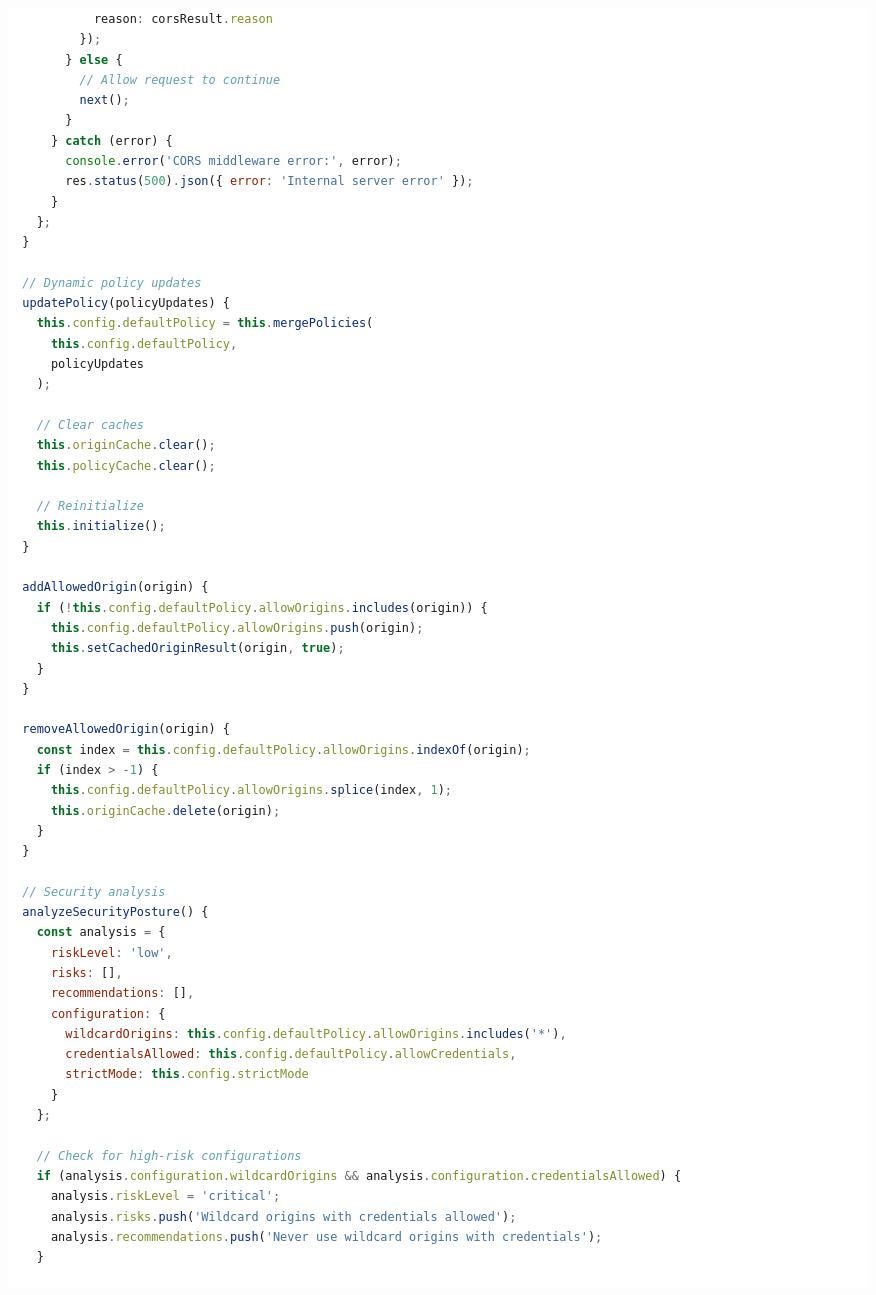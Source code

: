 ```javascript
            reason: corsResult.reason
          });
        } else {
          // Allow request to continue
          next();
        }
      } catch (error) {
        console.error('CORS middleware error:', error);
        res.status(500).json({ error: 'Internal server error' });
      }
    };
  }

  // Dynamic policy updates
  updatePolicy(policyUpdates) {
    this.config.defaultPolicy = this.mergePolicies(
      this.config.defaultPolicy,
      policyUpdates
    );
    
    // Clear caches
    this.originCache.clear();
    this.policyCache.clear();
    
    // Reinitialize
    this.initialize();
  }

  addAllowedOrigin(origin) {
    if (!this.config.defaultPolicy.allowOrigins.includes(origin)) {
      this.config.defaultPolicy.allowOrigins.push(origin);
      this.setCachedOriginResult(origin, true);
    }
  }

  removeAllowedOrigin(origin) {
    const index = this.config.defaultPolicy.allowOrigins.indexOf(origin);
    if (index > -1) {
      this.config.defaultPolicy.allowOrigins.splice(index, 1);
      this.originCache.delete(origin);
    }
  }

  // Security analysis
  analyzeSecurityPosture() {
    const analysis = {
      riskLevel: 'low',
      risks: [],
      recommendations: [],
      configuration: {
        wildcardOrigins: this.config.defaultPolicy.allowOrigins.includes('*'),
        credentialsAllowed: this.config.defaultPolicy.allowCredentials,
        strictMode: this.config.strictMode
      }
    };
    
    // Check for high-risk configurations
    if (analysis.configuration.wildcardOrigins && analysis.configuration.credentialsAllowed) {
      analysis.riskLevel = 'critical';
      analysis.risks.push('Wildcard origins with credentials allowed');
      analysis.recommendations.push('Never use wildcard origins with credentials');
    }
    
```